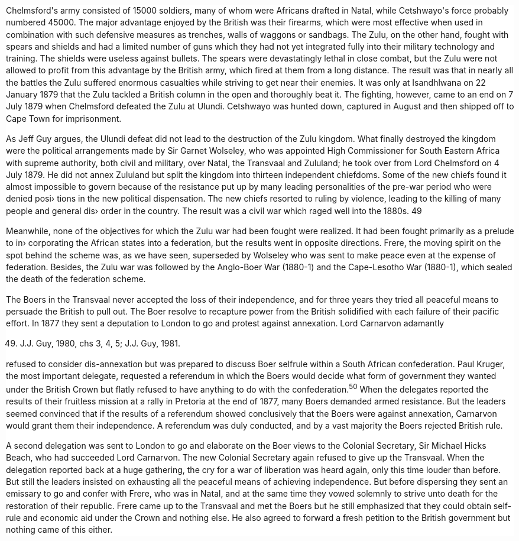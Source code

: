 Chelmsford's army consisted of 15000 soldiers, many of whom were Africans drafted in Natal, while Cetshwayo's force probably numbered 45000. The major advantage enjoyed by the British was their firearms, which were most effective when used in combination with such defensive measures as trenches, walls of waggons or sandbags. The Zulu, on the other hand, fought with spears and shields and had a limited number of guns which they had not yet integrated fully into their military technology and training. The shields were useless against bullets. The spears were devastatingly lethal in close combat, but the Zulu were not allowed to profit from this advantage by the British army, which fired at them from a long distance. The result was that in nearly all the battles the Zulu suffered enormous casualties while striving to get near their enemies. It was only at Isandhlwana on 22 January 1879 that the Zulu tackled a British column in the open and thoroughly beat it. The fighting, however, came to an end on 7 July 1879 when Chelmsford defeated the Zulu at Ulundi. Cetshwayo was hunted down, captured in August and then shipped off to Cape Town for imprisonment.

As Jeff Guy argues, the Ulundi defeat did not lead to the destruction of the Zulu kingdom. What finally destroyed the kingdom were the political arrangements made by Sir Garnet Wolseley, who was appointed High Commissioner for South Eastern Africa with supreme authority, both civil and military, over Natal, the Transvaal and Zululand; he took over from Lord Chelmsford on 4 July 1879. He did not annex Zululand but split the kingdom into thirteen independent chiefdoms. Some of the new chiefs found it almost impossible to govern because of the resistance put up by many leading personalities of the pre-war period who were denied posi› tions in the new political dispensation. The new chiefs resorted to ruling by violence, leading to the killing of many people and general dis› order in the country. The result was a civil war which raged well into the 1880s. 49

Meanwhile, none of the objectives for which the Zulu war had been fought were realized. It had been fought primarily as a prelude to in› corporating the African states into a federation, but the results went in opposite directions. Frere, the moving spirit on the spot behind the scheme was, as we have seen, superseded by Wolseley who was sent to make peace even at the expense of federation. Besides, the Zulu war was followed by the Anglo-Boer War (1880-1) and the Cape-Lesotho War (1880-1), which sealed the death of the federation scheme.

The Boers in the Transvaal never accepted the loss of their independence, and for three years they tried all peaceful means to persuade the British to pull out. The Boer resolve to recapture power from the British solidified with each failure of their pacific effort. In 1877 they sent a deputation to London to go and protest against annexation. Lord Carnarvon adamantly

49. J.J. Guy, 1980, chs 3, 4, 5; J.J. Guy, 1981.

refused to consider dis-annexation but was prepared to discuss Boer selfrule within a South African confederation. Paul Kruger, the most important delegate, requested a referendum in which the Boers would decide what form of government they wanted under the British Crown but flatly refused to have anything to do with the confederation.$^{50}$ When the delegates reported the results of their fruitless mission at a rally in Pretoria at the end of 1877, many Boers demanded armed resistance. But the leaders seemed convinced that if the results of a referendum showed conclusively that the Boers were against annexation, Carnarvon would grant them their independence. A referendum was duly conducted, and by a vast majority the Boers rejected British rule.

A second delegation was sent to London to go and elaborate on the Boer views to the Colonial Secretary, Sir Michael Hicks Beach, who had succeeded Lord Carnarvon. The new Colonial Secretary again refused to give up the Transvaal. When the delegation reported back at a huge gathering, the cry for a war of liberation was heard again, only this time louder than before. But still the leaders insisted on exhausting all the peaceful means of achieving independence. But before dispersing they sent an emissary to go and confer with Frere, who was in Natal, and at the same time they vowed solemnly to strive unto death for the restoration of their republic. Frere came up to the Transvaal and met the Boers but he still emphasized that they could obtain self-rule and economic aid under the Crown and nothing else. He also agreed to forward a fresh petition to the British government but nothing came of this either.
